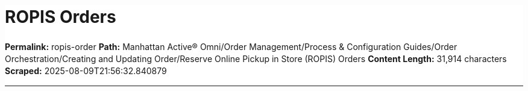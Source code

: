 # ROPIS Orders

**Permalink:** ropis-order
**Path:** Manhattan Active® Omni/Order Management/Process & Configuration Guides/Order Orchestration/Creating and Updating Order/Reserve Online Pickup in Store (ROPIS) Orders
**Content Length:** 31,914 characters
**Scraped:** 2025-08-09T21:56:32.840879

---

